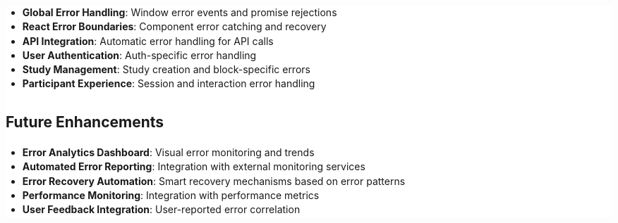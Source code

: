 - **Global Error Handling**: Window error events and promise rejections
- **React Error Boundaries**: Component error catching and recovery
- **API Integration**: Automatic error handling for API calls
- **User Authentication**: Auth-specific error handling
- **Study Management**: Study creation and block-specific errors
- **Participant Experience**: Session and interaction error handling

## Future Enhancements

- **Error Analytics Dashboard**: Visual error monitoring and trends
- **Automated Error Reporting**: Integration with external monitoring services
- **Error Recovery Automation**: Smart recovery mechanisms based on error patterns
- **Performance Monitoring**: Integration with performance metrics
- **User Feedback Integration**: User-reported error correlation
